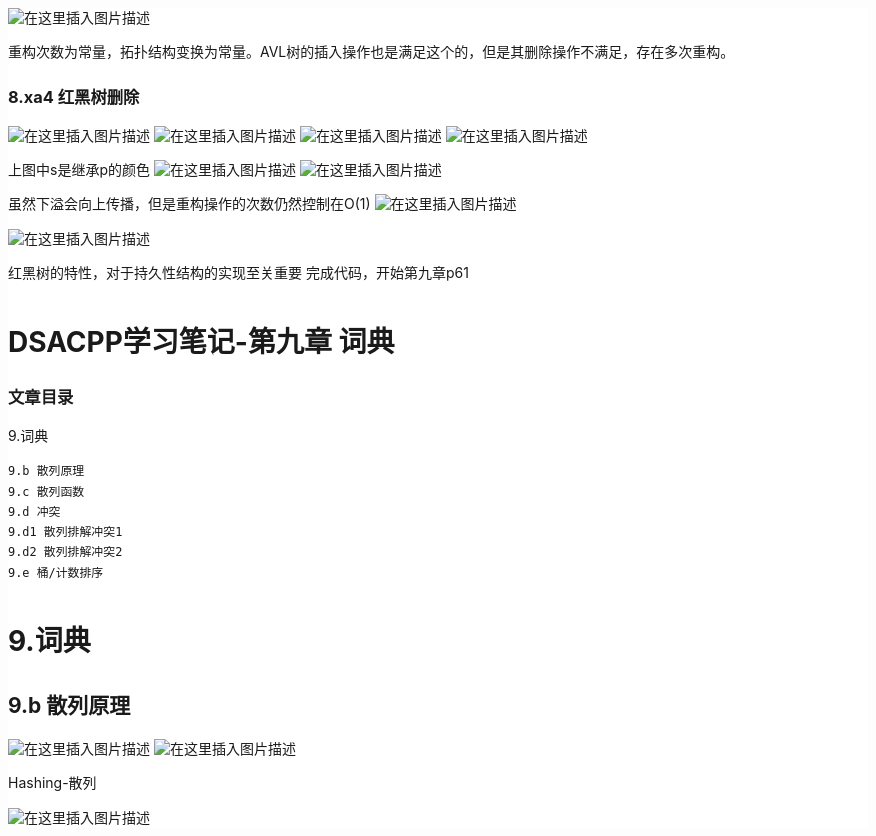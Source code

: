 <img src="https://img-blog.csdnimg.cn/20201031154839486.png?x-oss-process=image/watermark,type_ZmFuZ3poZW5naGVpdGk,shadow_10,text_aHR0cHM6Ly9ibG9nLmNzZG4ubmV0L3hpYW9kaWRhZGFkYQ==,size_16,color_FFFFFF,t_70#pic_center" alt="在这里插入图片描述">

重构次数为常量，拓扑结构变换为常量。AVL树的插入操作也是满足这个的，但是其删除操作不满足，存在多次重构。

### 8.xa4 红黑树删除

<img src="https://img-blog.csdnimg.cn/20201031155624480.png?x-oss-process=image/watermark,type_ZmFuZ3poZW5naGVpdGk,shadow_10,text_aHR0cHM6Ly9ibG9nLmNzZG4ubmV0L3hpYW9kaWRhZGFkYQ==,size_16,color_FFFFFF,t_70#pic_center" alt="在这里插入图片描述">
<img src="https://img-blog.csdnimg.cn/20201031155852221.png?x-oss-process=image/watermark,type_ZmFuZ3poZW5naGVpdGk,shadow_10,text_aHR0cHM6Ly9ibG9nLmNzZG4ubmV0L3hpYW9kaWRhZGFkYQ==,size_16,color_FFFFFF,t_70#pic_center" alt="在这里插入图片描述">
<img src="https://img-blog.csdnimg.cn/20201031160232675.png?x-oss-process=image/watermark,type_ZmFuZ3poZW5naGVpdGk,shadow_10,text_aHR0cHM6Ly9ibG9nLmNzZG4ubmV0L3hpYW9kaWRhZGFkYQ==,size_16,color_FFFFFF,t_70#pic_center" alt="在这里插入图片描述">
<img src="https://img-blog.csdnimg.cn/20201031160515401.png?x-oss-process=image/watermark,type_ZmFuZ3poZW5naGVpdGk,shadow_10,text_aHR0cHM6Ly9ibG9nLmNzZG4ubmV0L3hpYW9kaWRhZGFkYQ==,size_16,color_FFFFFF,t_70#pic_center" alt="在这里插入图片描述">

上图中s是继承p的颜色 <img src="https://img-blog.csdnimg.cn/20201031160951581.png?x-oss-process=image/watermark,type_ZmFuZ3poZW5naGVpdGk,shadow_10,text_aHR0cHM6Ly9ibG9nLmNzZG4ubmV0L3hpYW9kaWRhZGFkYQ==,size_16,color_FFFFFF,t_70#pic_center" alt="在这里插入图片描述">
<img src="https://img-blog.csdnimg.cn/20201031161255927.png?x-oss-process=image/watermark,type_ZmFuZ3poZW5naGVpdGk,shadow_10,text_aHR0cHM6Ly9ibG9nLmNzZG4ubmV0L3hpYW9kaWRhZGFkYQ==,size_16,color_FFFFFF,t_70#pic_center" alt="在这里插入图片描述">

虽然下溢会向上传播，但是重构操作的次数仍然控制在O(1) <img src="https://img-blog.csdnimg.cn/20201031161800224.png?x-oss-process=image/watermark,type_ZmFuZ3poZW5naGVpdGk,shadow_10,text_aHR0cHM6Ly9ibG9nLmNzZG4ubmV0L3hpYW9kaWRhZGFkYQ==,size_16,color_FFFFFF,t_70#pic_center" alt="在这里插入图片描述">

<img src="https://img-blog.csdnimg.cn/20201031162302947.png?x-oss-process=image/watermark,type_ZmFuZ3poZW5naGVpdGk,shadow_10,text_aHR0cHM6Ly9ibG9nLmNzZG4ubmV0L3hpYW9kaWRhZGFkYQ==,size_16,color_FFFFFF,t_70#pic_center" alt="在这里插入图片描述">

红黑树的特性，对于持久性结构的实现至关重要 完成代码，开始第九章p61


# DSACPP学习笔记-第九章 词典

### 文章目录

9.词典

	9.b 散列原理
	9.c 散列函数
	9.d 冲突
	9.d1 散列排解冲突1
	9.d2 散列排解冲突2
	9.e 桶/计数排序


# 9.词典

## 9.b 散列原理

<img src="https://img-blog.csdnimg.cn/20201106162103646.png?x-oss-process=image/watermark,type_ZmFuZ3poZW5naGVpdGk,shadow_10,text_aHR0cHM6Ly9ibG9nLmNzZG4ubmV0L3hpYW9kaWRhZGFkYQ==,size_16,color_FFFFFF,t_70#pic_center" alt="在这里插入图片描述">

<img src="https://img-blog.csdnimg.cn/20201106162722890.png#pic_center" alt="在这里插入图片描述">

Hashing-散列 

<img src="https://img-blog.csdnimg.cn/2020110616313676.png?x-oss-process=image/watermark,type_ZmFuZ3poZW5naGVpdGk,shadow_10,text_aHR0cHM6Ly9ibG9nLmNzZG4ubmV0L3hpYW9kaWRhZGFkYQ==,size_16,color_FFFFFF,t_70#pic_center" alt="在这里插入图片描述">
